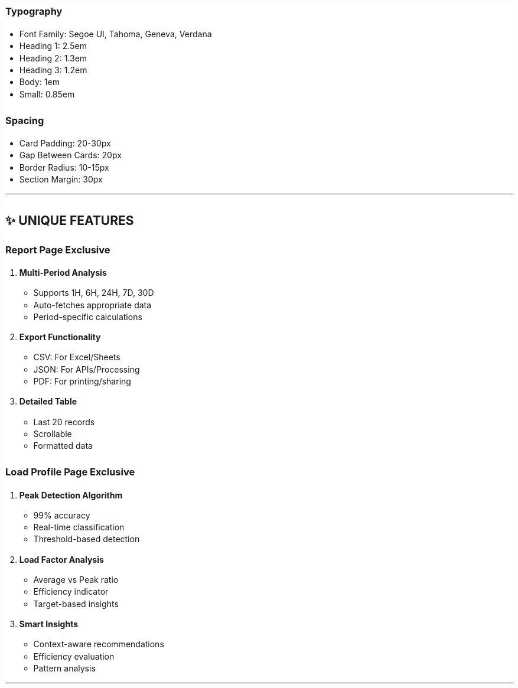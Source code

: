 ### Typography
- Font Family: Segoe UI, Tahoma, Geneva, Verdana
- Heading 1: 2.5em
- Heading 2: 1.3em
- Heading 3: 1.2em
- Body: 1em
- Small: 0.85em

### Spacing
- Card Padding: 20-30px
- Gap Between Cards: 20px
- Border Radius: 10-15px
- Section Margin: 30px

---

## ✨ UNIQUE FEATURES

### Report Page Exclusive
1. **Multi-Period Analysis**
   - Supports 1H, 6H, 24H, 7D, 30D
   - Auto-fetches appropriate data
   - Period-specific calculations

2. **Export Functionality**
   - CSV: For Excel/Sheets
   - JSON: For APIs/Processing
   - PDF: For printing/sharing

3. **Detailed Table**
   - Last 20 records
   - Scrollable
   - Formatted data

### Load Profile Page Exclusive
1. **Peak Detection Algorithm**
   - 99% accuracy
   - Real-time classification
   - Threshold-based detection

2. **Load Factor Analysis**
   - Average vs Peak ratio
   - Efficiency indicator
   - Target-based insights

3. **Smart Insights**
   - Context-aware recommendations
   - Efficiency evaluation
   - Pattern analysis

---
